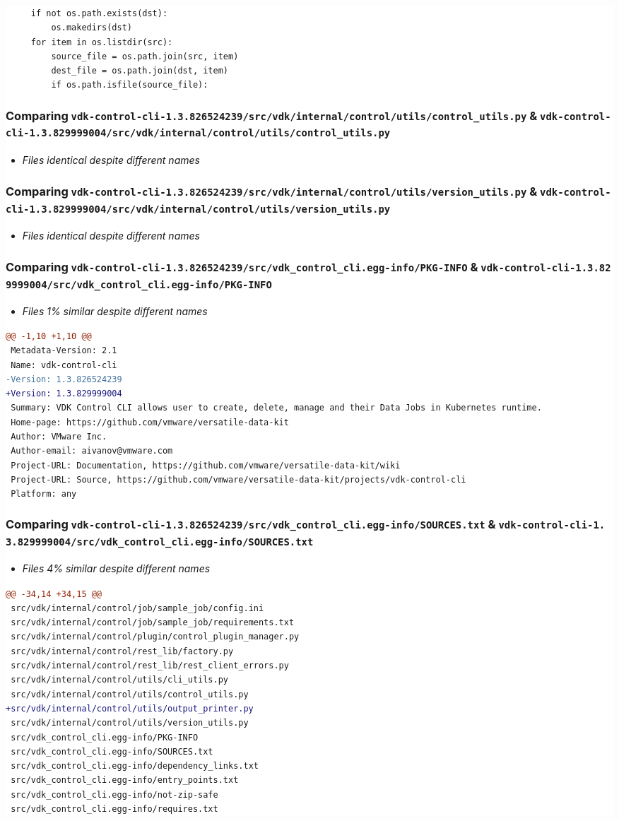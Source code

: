 ```diff
     if not os.path.exists(dst):
         os.makedirs(dst)
     for item in os.listdir(src):
         source_file = os.path.join(src, item)
         dest_file = os.path.join(dst, item)
         if os.path.isfile(source_file):
```

### Comparing `vdk-control-cli-1.3.826524239/src/vdk/internal/control/utils/control_utils.py` & `vdk-control-cli-1.3.829999004/src/vdk/internal/control/utils/control_utils.py`

 * *Files identical despite different names*

### Comparing `vdk-control-cli-1.3.826524239/src/vdk/internal/control/utils/version_utils.py` & `vdk-control-cli-1.3.829999004/src/vdk/internal/control/utils/version_utils.py`

 * *Files identical despite different names*

### Comparing `vdk-control-cli-1.3.826524239/src/vdk_control_cli.egg-info/PKG-INFO` & `vdk-control-cli-1.3.829999004/src/vdk_control_cli.egg-info/PKG-INFO`

 * *Files 1% similar despite different names*

```diff
@@ -1,10 +1,10 @@
 Metadata-Version: 2.1
 Name: vdk-control-cli
-Version: 1.3.826524239
+Version: 1.3.829999004
 Summary: VDK Control CLI allows user to create, delete, manage and their Data Jobs in Kubernetes runtime.
 Home-page: https://github.com/vmware/versatile-data-kit
 Author: VMware Inc.
 Author-email: aivanov@vmware.com
 Project-URL: Documentation, https://github.com/vmware/versatile-data-kit/wiki
 Project-URL: Source, https://github.com/vmware/versatile-data-kit/projects/vdk-control-cli
 Platform: any
```

### Comparing `vdk-control-cli-1.3.826524239/src/vdk_control_cli.egg-info/SOURCES.txt` & `vdk-control-cli-1.3.829999004/src/vdk_control_cli.egg-info/SOURCES.txt`

 * *Files 4% similar despite different names*

```diff
@@ -34,14 +34,15 @@
 src/vdk/internal/control/job/sample_job/config.ini
 src/vdk/internal/control/job/sample_job/requirements.txt
 src/vdk/internal/control/plugin/control_plugin_manager.py
 src/vdk/internal/control/rest_lib/factory.py
 src/vdk/internal/control/rest_lib/rest_client_errors.py
 src/vdk/internal/control/utils/cli_utils.py
 src/vdk/internal/control/utils/control_utils.py
+src/vdk/internal/control/utils/output_printer.py
 src/vdk/internal/control/utils/version_utils.py
 src/vdk_control_cli.egg-info/PKG-INFO
 src/vdk_control_cli.egg-info/SOURCES.txt
 src/vdk_control_cli.egg-info/dependency_links.txt
 src/vdk_control_cli.egg-info/entry_points.txt
 src/vdk_control_cli.egg-info/not-zip-safe
 src/vdk_control_cli.egg-info/requires.txt
```